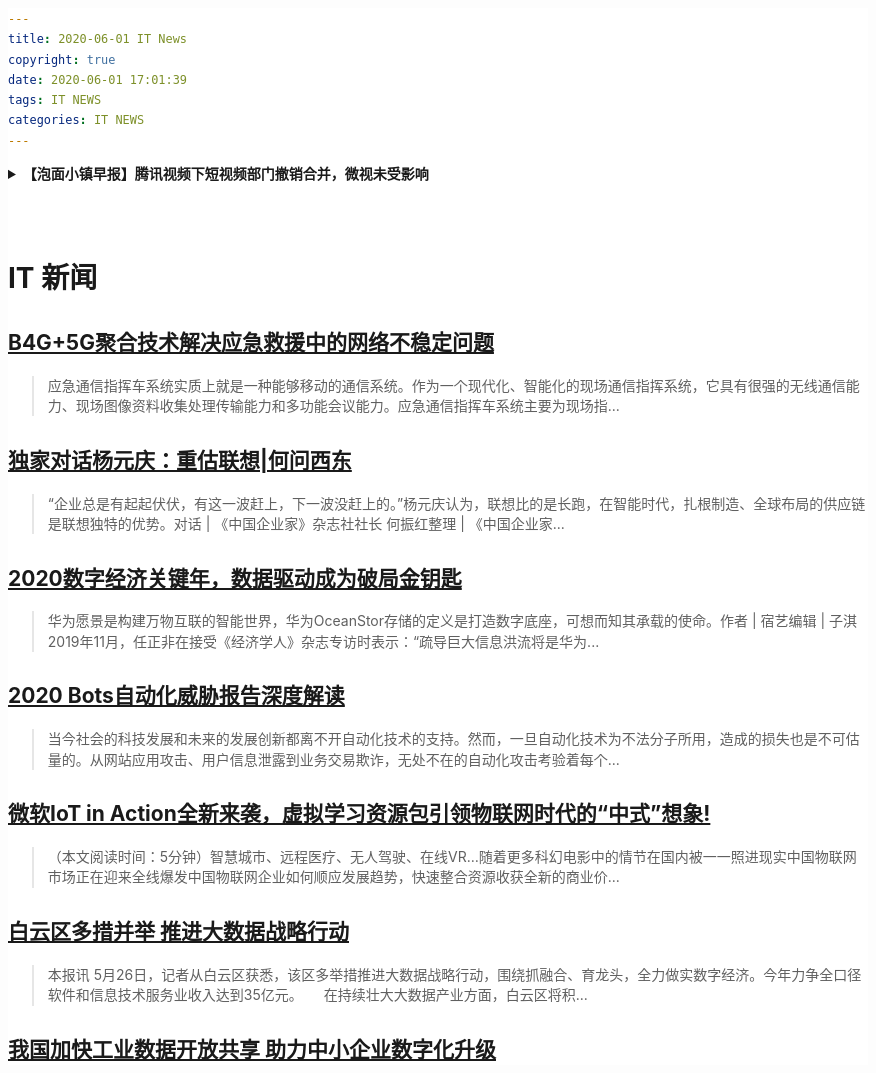 ```yaml
---
title: 2020-06-01 IT News
copyright: true
date: 2020-06-01 17:01:39
tags: IT NEWS
categories: IT NEWS
---
```

<details><summary><b>【泡面小镇早报】腾讯视频下短视频部门撤销合并，微视未受影响</b></summary></details>

<p>&nbsp;</p>

# IT 新闻 
 ## [B4G+5G聚合技术解决应急救援中的网络不稳定问题](http://mp.weixin.qq.com/s?src=11&timestamp=1591000262&ver=2373&signature=nhDdecM4fGais8JH1enRsEUZ7GfmOeGlwMeyI8zSKHIfdB73wCprJvQF-rnZFV33eZY1vjP4sgISrcCj48YEqL0b4U8oX66PhgJ1iW9miBC9Sw0M3KzvHibDOrXDsKVh&new=1)
 > 应急通信指挥车系统实质上就是一种能够移动的通信系统。作为一个现代化、智能化的现场通信指挥系统，它具有很强的无线通信能力、现场图像资料收集处理传输能力和多功能会议能力。应急通信指挥车系统主要为现场指...
 ## [独家对话杨元庆：重估联想|何问西东](http://mp.weixin.qq.com/s?src=11&timestamp=1591000262&ver=2373&signature=mGrhFVxf9K-yuhPLBBOmhKdzDviEuHwq1waF-AXU4uOIfP*uJKzLrR4qOPg84dGsMd2p0*XFdmoN6tAO0Iji-yAK-*58xWalJlPAxgHXTIZKT59V5Bhql2I1cLH5j4r6&new=1)
 > “企业总是有起起伏伏，有这一波赶上，下一波没赶上的。”杨元庆认为，联想比的是长跑，在智能时代，扎根制造、全球布局的供应链是联想独特的优势。对话 | 《中国企业家》杂志社社长 何振红整理 | 《中国企业家...
 ## [2020数字经济关键年，数据驱动成为破局金钥匙](http://mp.weixin.qq.com/s?src=11&timestamp=1591000262&ver=2373&signature=MirGHk2fGbeQq2AWvGGkVN*-u7OdDUgX*hIg4xOkgcajxZ7b74gAFQwSlCEGQuaUQ2ZLPiMr68jW5cUYD2FmRhU7UaBy52uc*weIcIgbrq1DfetDFaIXFVRD4T8Prvhp&new=1)
 > 华为愿景是构建万物互联的智能世界，华为OceanStor存储的定义是打造数字底座，可想而知其承载的使命。作者 | 宿艺编辑 | 子淇2019年11月，任正非在接受《经济学人》杂志专访时表示：“疏导巨大信息洪流将是华为...
 ## [2020 Bots自动化威胁报告深度解读](http://mp.weixin.qq.com/s?src=11&timestamp=1591000262&ver=2373&signature=aVQzHSqemw7ngyddwTlE91vg51HTeRlD-oYeuZpXoMmdOnqwf*g4pgeG-q*x0WVmK12bPFW8ZqfARx88llxuLurPZmsdQs9vv9xbtW-0hKYURTjyExT07V71kTvR4AP3&new=1)
 > 当今社会的科技发展和未来的发展创新都离不开自动化技术的支持。然而，一旦自动化技术为不法分子所用，造成的损失也是不可估量的。从网站应用攻击、用户信息泄露到业务交易欺诈，无处不在的自动化攻击考验着每个...
 ## [微软IoT in Action全新来袭，虚拟学习资源包引领物联网时代的“中式”想象!](http://mp.weixin.qq.com/s?src=11&timestamp=1591000262&ver=2373&signature=Ramw-XTJPxU32vUljHWt6-fjSYmPZLWX83So*HOtqV1az92*JFtmj876iZ-*MDBUeV81uDhNpvXQuT4-Ww*fglXHP5tZJFnEl7h6*AdR-lE7QvAgQSSX4vq5YYieIJgo&new=1)
 > （本文阅读时间：5分钟）智慧城市、远程医疗、无人驾驶、在线VR…随着更多科幻电影中的情节在国内被一一照进现实中国物联网市场正在迎来全线爆发中国物联网企业如何顺应发展趋势，快速整合资源收获全新的商业价...
 ## [白云区多措并举 推进大数据战略行动](http://mp.weixin.qq.com/s?src=11&timestamp=1591000262&ver=2373&signature=c6ESfT7BRghT4rOu83QdgDEP5wj2kfjBuskpFfFmXppsl3Wh2sC9GRkgz4zHIWI8Eep3Wd7QgiJ3hrFIGaMae0lU*x*jY98KtUUcop0QQGk=&new=1)
 > 本报讯 5月26日，记者从白云区获悉，该区多举措推进大数据战略行动，围绕抓融合、育龙头，全力做实数字经济。今年力争全口径软件和信息技术服务业收入达到35亿元。　　在持续壮大大数据产业方面，白云区将积...
 ## [我国加快工业数据开放共享 助力中小企业数字化升级](http://mp.weixin.qq.com/s?src=11&timestamp=1591000262&ver=2373&signature=D-VX0*FIkyvUt4kk1w9WMv0FXTkNwxDg5BbswSq1ZBYTTDYQUrG733AwKxHavf9a26BqNkn7BUFbLf3stUVhP-MsfO1dc-fwDPeoeTs3WSk=&new=1)